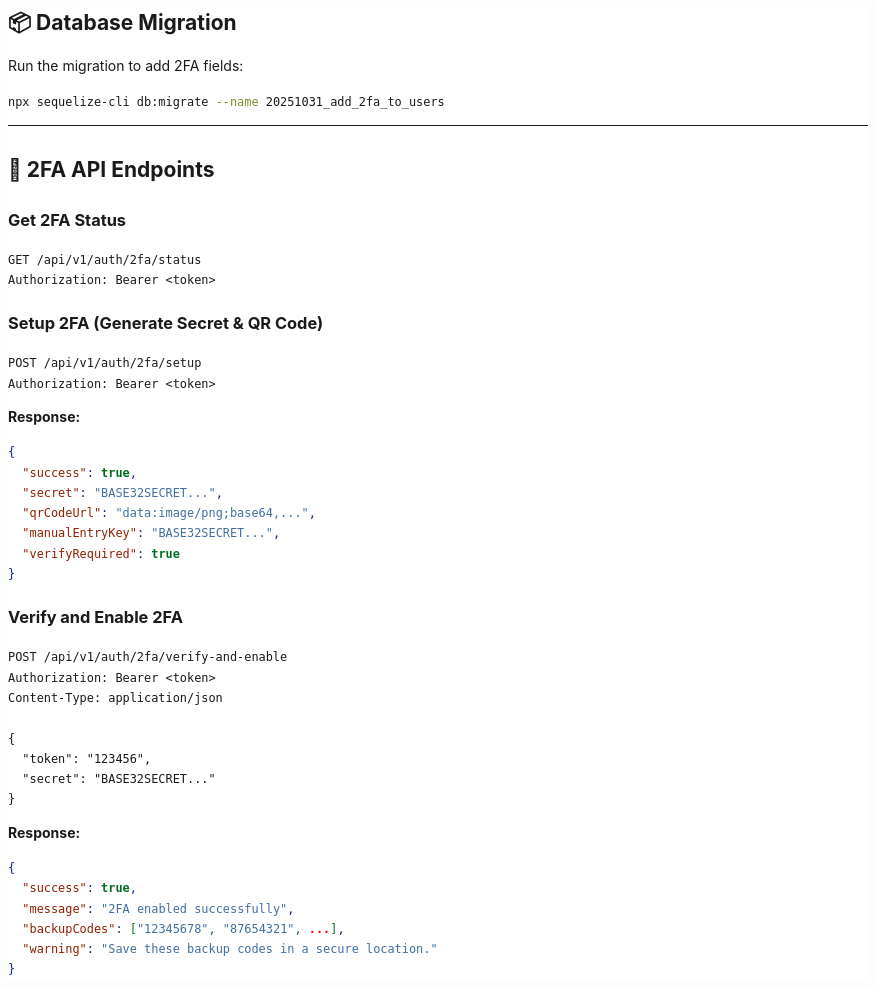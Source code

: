 
## 📦 Database Migration

Run the migration to add 2FA fields:

```bash
npx sequelize-cli db:migrate --name 20251031_add_2fa_to_users
```

---

## 🔐 2FA API Endpoints

### Get 2FA Status
```http
GET /api/v1/auth/2fa/status
Authorization: Bearer <token>
```

### Setup 2FA (Generate Secret & QR Code)
```http
POST /api/v1/auth/2fa/setup
Authorization: Bearer <token>
```

**Response:**
```json
{
  "success": true,
  "secret": "BASE32SECRET...",
  "qrCodeUrl": "data:image/png;base64,...",
  "manualEntryKey": "BASE32SECRET...",
  "verifyRequired": true
}
```

### Verify and Enable 2FA
```http
POST /api/v1/auth/2fa/verify-and-enable
Authorization: Bearer <token>
Content-Type: application/json

{
  "token": "123456",
  "secret": "BASE32SECRET..."
}
```

**Response:**
```json
{
  "success": true,
  "message": "2FA enabled successfully",
  "backupCodes": ["12345678", "87654321", ...],
  "warning": "Save these backup codes in a secure location."
}
```
